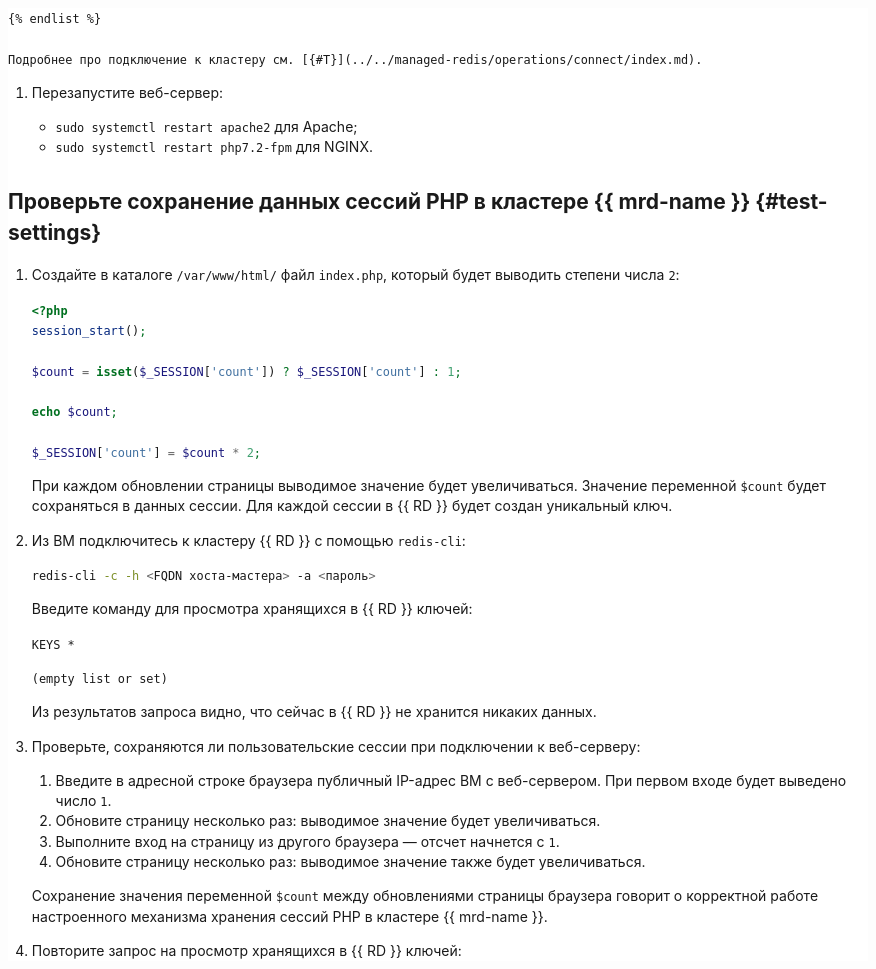     {% endlist %}

    Подробнее про подключение к кластеру см. [{#T}](../../managed-redis/operations/connect/index.md).

1. Перезапустите веб-сервер:

    * `sudo systemctl restart apache2` для Apache;
    * `sudo systemctl restart php7.2-fpm` для NGINX.

## Проверьте сохранение данных сессий PHP в кластере {{ mrd-name }} {#test-settings}

1. Создайте в каталоге `/var/www/html/` файл `index.php`, который будет выводить степени числа `2`:

    ```php
    <?php
    session_start();

    $count = isset($_SESSION['count']) ? $_SESSION['count'] : 1;

    echo $count;

    $_SESSION['count'] = $count * 2;
    ```

    При каждом обновлении страницы выводимое значение будет увеличиваться. Значение переменной `$count` будет сохраняться в данных сессии. Для каждой сессии в {{ RD }} будет создан уникальный ключ.

1. Из ВМ подключитесь к кластеру {{ RD }} с помощью `redis-cli`:

    ```bash
    redis-cli -c -h <FQDN хоста-мастера> -a <пароль>
    ```

    Введите команду для просмотра хранящихся в {{ RD }} ключей:

    ```text
    KEYS *
    ```

    ```text
    (empty list or set)
    ```

    Из результатов запроса видно, что сейчас в {{ RD }} не хранится никаких данных.

1. Проверьте, сохраняются ли пользовательские сессии при подключении к веб-серверу:

    1. Введите в адресной строке браузера публичный IP-адрес ВМ с веб-сервером. При первом входе будет выведено число `1`.
    1. Обновите страницу несколько раз: выводимое значение будет увеличиваться.
    1. Выполните вход на страницу из другого браузера — отсчет начнется с `1`.
    1. Обновите страницу несколько раз: выводимое значение также будет увеличиваться.

    Сохранение значения переменной `$count` между обновлениями страницы браузера говорит о корректной работе настроенного механизма хранения сессий PHP в кластере {{ mrd-name }}.

1. Повторите запрос на просмотр хранящихся в {{ RD }} ключей:
